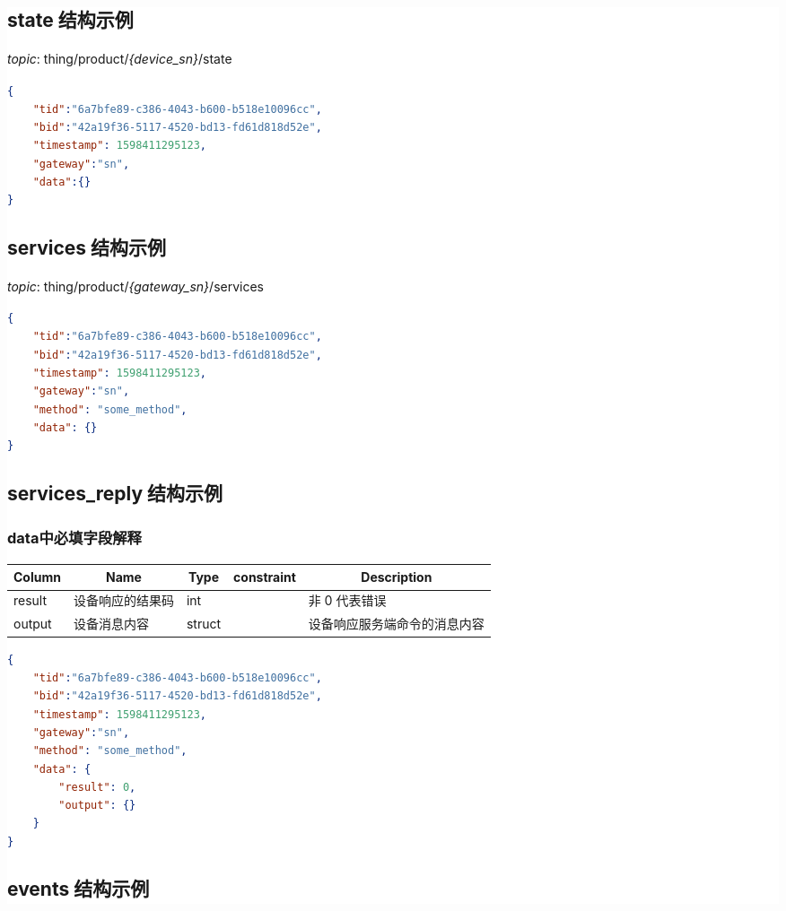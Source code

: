 ## <a id="state-message-struct"> state 结构示例 </a>

*topic*:  thing/product/*{device_sn}*/state

```json
{
    "tid":"6a7bfe89-c386-4043-b600-b518e10096cc",
    "bid":"42a19f36-5117-4520-bd13-fd61d818d52e",
    "timestamp": 1598411295123,
    "gateway":"sn",
    "data":{}
}
```

## <a id="services-message-struct"> services 结构示例 </a>
*topic*: thing/product/*{gateway_sn}*/services

```json
{
    "tid":"6a7bfe89-c386-4043-b600-b518e10096cc",
    "bid":"42a19f36-5117-4520-bd13-fd61d818d52e",
    "timestamp": 1598411295123,
    "gateway":"sn",
    "method": "some_method",
    "data": {}
}
```
## <a id="services_reply-message-struct"> services_reply 结构示例 </a>

### data中必填字段解释
|Column|Name|Type|constraint|Description|
|---|---|---|---|---|
|result|设备响应的结果码|int||非 0 代表错误|
|output|设备消息内容|struct||设备响应服务端命令的消息内容|

```json
{
    "tid":"6a7bfe89-c386-4043-b600-b518e10096cc",
    "bid":"42a19f36-5117-4520-bd13-fd61d818d52e",
    "timestamp": 1598411295123,
    "gateway":"sn",
    "method": "some_method",
    "data": {
        "result": 0, 
    	"output": {}
    }  
}
``` 
## <a id="events-message-struct"> events 结构示例 </a>
